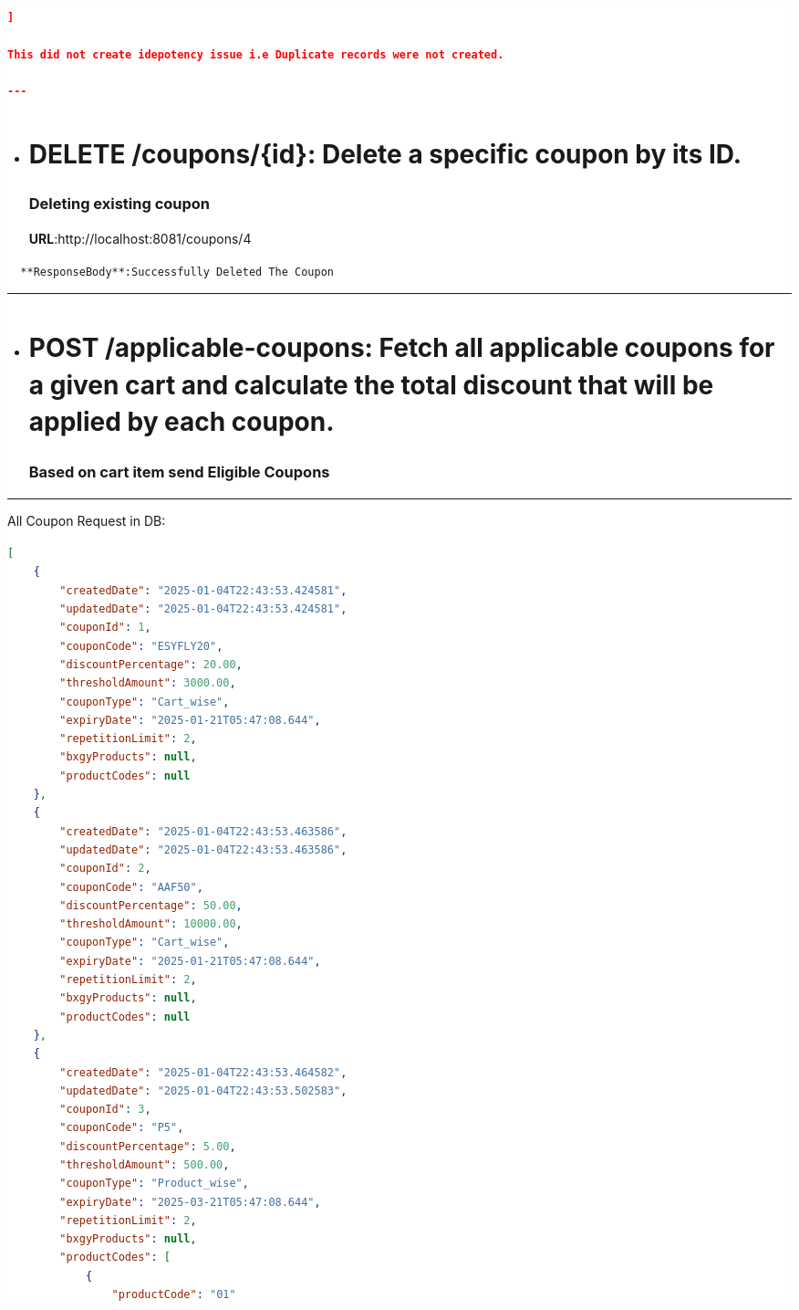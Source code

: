 ```json
]

This did not create idepotency issue i.e Duplicate records were not created.

---
```
- # **DELETE /coupons/{id}: Delete a specific coupon by its ID.**
  ### Deleting existing coupon

  **URL**:http://localhost:8081/coupons/4
```
  **ResponseBody**:Successfully Deleted The Coupon
```
  ---


- # **POST /applicable-coupons: Fetch all applicable coupons for a given cart and calculate the total discount that will be applied by each coupon.**
  ### Based on cart item send Eligible Coupons

---
All Coupon Request in DB:
```json
[
    {
        "createdDate": "2025-01-04T22:43:53.424581",
        "updatedDate": "2025-01-04T22:43:53.424581",
        "couponId": 1,
        "couponCode": "ESYFLY20",
        "discountPercentage": 20.00,
        "thresholdAmount": 3000.00,
        "couponType": "Cart_wise",
        "expiryDate": "2025-01-21T05:47:08.644",
        "repetitionLimit": 2,
        "bxgyProducts": null,
        "productCodes": null
    },
    {
        "createdDate": "2025-01-04T22:43:53.463586",
        "updatedDate": "2025-01-04T22:43:53.463586",
        "couponId": 2,
        "couponCode": "AAF50",
        "discountPercentage": 50.00,
        "thresholdAmount": 10000.00,
        "couponType": "Cart_wise",
        "expiryDate": "2025-01-21T05:47:08.644",
        "repetitionLimit": 2,
        "bxgyProducts": null,
        "productCodes": null
    },
    {
        "createdDate": "2025-01-04T22:43:53.464582",
        "updatedDate": "2025-01-04T22:43:53.502583",
        "couponId": 3,
        "couponCode": "P5",
        "discountPercentage": 5.00,
        "thresholdAmount": 500.00,
        "couponType": "Product_wise",
        "expiryDate": "2025-03-21T05:47:08.644",
        "repetitionLimit": 2,
        "bxgyProducts": null,
        "productCodes": [
            {
                "productCode": "01"
```